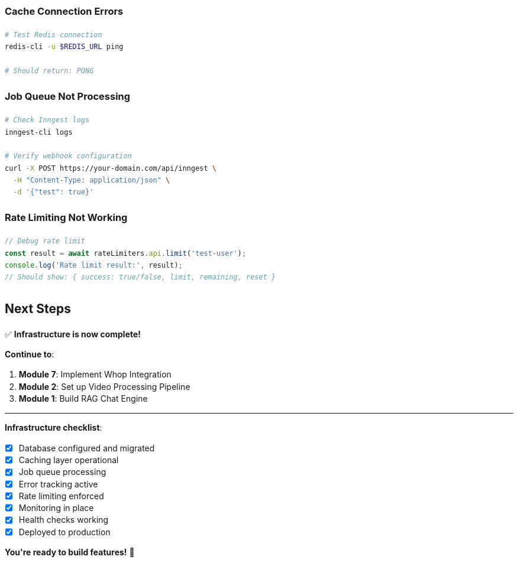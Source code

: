 ### Cache Connection Errors

```bash
# Test Redis connection
redis-cli -u $REDIS_URL ping

# Should return: PONG
```

### Job Queue Not Processing

```bash
# Check Inngest logs
inngest-cli logs

# Verify webhook configuration
curl -X POST https://your-domain.com/api/inngest \
  -H "Content-Type: application/json" \
  -d '{"test": true}'
```

### Rate Limiting Not Working

```typescript
// Debug rate limit
const result = await rateLimiters.api.limit('test-user');
console.log('Rate limit result:', result);
// Should show: { success: true/false, limit, remaining, reset }
```

## Next Steps

✅ **Infrastructure is now complete!**

**Continue to**:
1. **Module 7**: Implement Whop Integration
2. **Module 2**: Set up Video Processing Pipeline
3. **Module 1**: Build RAG Chat Engine

---

**Infrastructure checklist**:
- [x] Database configured and migrated
- [x] Caching layer operational
- [x] Job queue processing
- [x] Error tracking active
- [x] Rate limiting enforced
- [x] Monitoring in place
- [x] Health checks working
- [x] Deployed to production

**You're ready to build features!** 🚀
